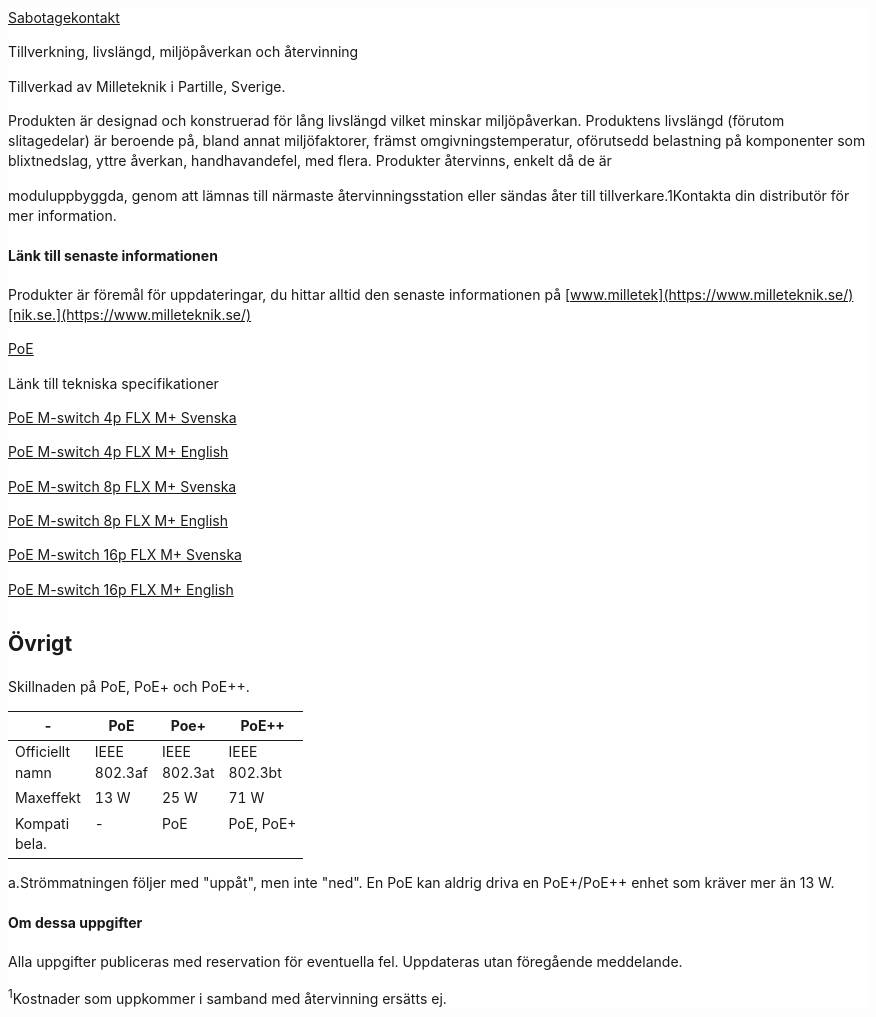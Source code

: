 [Sabotagekontakt](https://www.milleteknik.se/produkt/tamperswitch/)

Tillverkning, livslängd, miljöpåverkan och återvinning

Tillverkad av Milleteknik i Partille, Sverige.

Produkten är designad och konstruerad för lång livslängd vilket minskar miljöpåverkan. Produktens livslängd (förutom slitagedelar) är beroende på, bland annat miljöfaktorer, främst omgivningstemperatur, oförutsedd belastning på komponenter som blixtnedslag, yttre åverkan, handhavandefel, med flera. Produkter återvinns, enkelt då de är

moduluppbyggda, genom att lämnas till närmaste återvinningsstation eller sändas åter till tillverkare.1Kontakta din distributör för mer information.

#### Länk till senaste informationen

Produkter är föremål för uppdateringar, du hittar alltid den senaste informationen på [www.milletek](https://www.milleteknik.se/)[nik.se.](https://www.milleteknik.se/)

[PoE](https://www.milleteknik.se/produkt-kategori/poe-batteribackuper/)

Länk till tekniska specifikationer

[PoE M-switch 4p FLX M+ Svenska](https://www.milleteknik.se/Manualer/PoE/TD/PoE_M_Switch_4p_FLX_M_TecSpec-sv.pdf)

[PoE M-switch 4p FLX M+ English](https://www.milleteknik.se/Manualer/PoE/TD/PoE_M_Switch_4p_FLX_M_TecSpec-en.pdf)

[PoE M-switch 8p FLX M+ Svenska](https://www.milleteknik.se/Manualer/PoE/TD/PoE_M_Switch_8p_FLX_M_TecSpec-sv.pdf)

[PoE M-switch 8p FLX M+ English](https://www.milleteknik.se/Manualer/PoE/TD/PoE_M_Switch_8p_FLX_M_TecSpec-en.pdf)

[PoE M-switch 16p FLX M+ Svenska](https://www.milleteknik.se/Manualer/PoE/TD/PoE_Switch_16p_FLX_M_TecSpec-sv.pdf)

[PoE M-switch 16p FLX M+ English](https://www.milleteknik.se/Manualer/PoE/TD/PoE_Switch_16p_FLX_M_TecSpec-en.pdf)

## Övrigt

Skillnaden på PoE, PoE+ och PoE++.

| -                  | PoE             | Poe+            | PoE++           |
|--------------------|-----------------|-----------------|-----------------|
| Officiellt<br>namn | IEEE<br>802.3af | IEEE<br>802.3at | IEEE<br>802.3bt |
| Maxeffekt          | 13 W            | 25 W            | 71 W            |
| Kompati<br>bela.   | -               | PoE             | PoE, PoE+       |

a.Strömmatningen följer med "uppåt", men inte "ned". En PoE kan aldrig driva en PoE+/PoE++ enhet som kräver mer än 13 W.

#### Om dessa uppgifter

Alla uppgifter publiceras med reservation för eventuella fel. Uppdateras utan föregående meddelande.

<sup>1</sup>Kostnader som uppkommer i samband med återvinning ersätts ej.